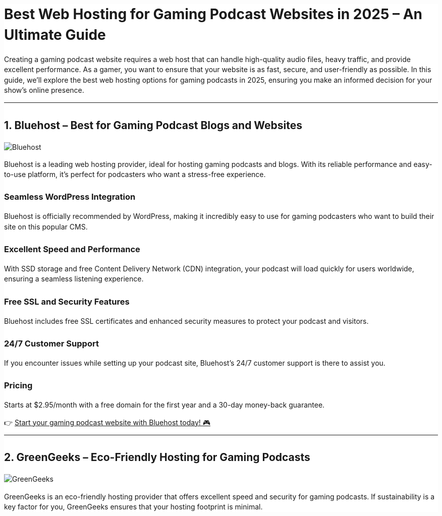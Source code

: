 # Best Web Hosting for Gaming Podcast Websites in 2025 – An Ultimate Guide  

Creating a gaming podcast website requires a web host that can handle high-quality audio files, heavy traffic, and provide excellent performance. As a gamer, you want to ensure that your website is as fast, secure, and user-friendly as possible. In this guide, we’ll explore the best web hosting options for gaming podcasts in 2025, ensuring you make an informed decision for your show’s online presence.

---

## 1. Bluehost – Best for Gaming Podcast Blogs and Websites  

![Bluehost](https://i.imgur.com/PasFF9E.jpeg "Bluehost Hosting")  

Bluehost is a leading web hosting provider, ideal for hosting gaming podcasts and blogs. With its reliable performance and easy-to-use platform, it’s perfect for podcasters who want a stress-free experience.  

### Seamless WordPress Integration  
Bluehost is officially recommended by WordPress, making it incredibly easy to use for gaming podcasters who want to build their site on this popular CMS.  

### Excellent Speed and Performance  
With SSD storage and free Content Delivery Network (CDN) integration, your podcast will load quickly for users worldwide, ensuring a seamless listening experience.  

### Free SSL and Security Features  
Bluehost includes free SSL certificates and enhanced security measures to protect your podcast and visitors.  

### 24/7 Customer Support  
If you encounter issues while setting up your podcast site, Bluehost’s 24/7 customer support is there to assist you.  

### Pricing  
Starts at $2.95/month with a free domain for the first year and a 30-day money-back guarantee.  

👉 [Start your gaming podcast website with Bluehost today! 🎮](https://snipitx.com/bluehost-jy)  

---

## 2. GreenGeeks – Eco-Friendly Hosting for Gaming Podcasts  

![GreenGeeks](https://i.imgur.com/eEwuntu.jpg "GreenGeeks Hosting")  

GreenGeeks is an eco-friendly hosting provider that offers excellent speed and security for gaming podcasts. If sustainability is a key factor for you, GreenGeeks ensures that your hosting footprint is minimal.  
